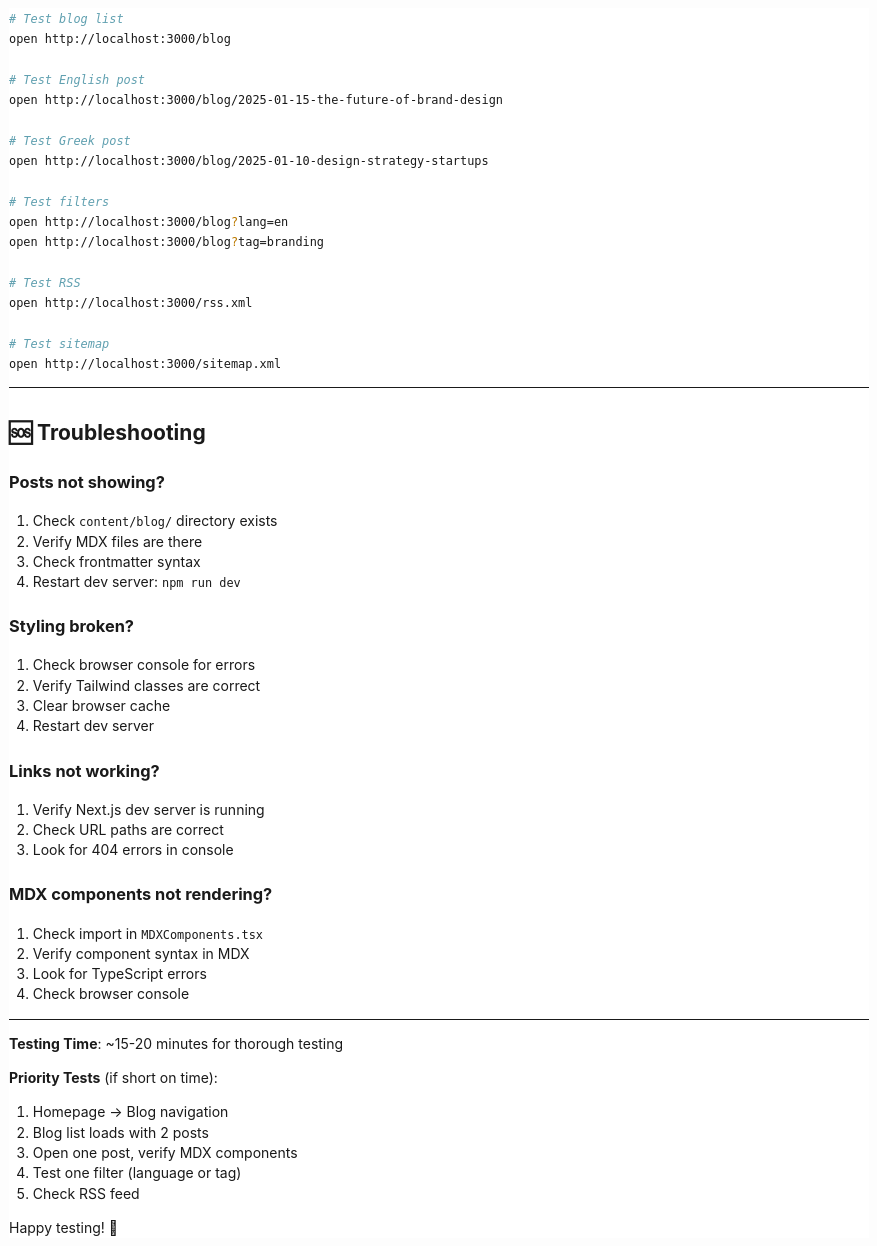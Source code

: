 ```bash
# Test blog list
open http://localhost:3000/blog

# Test English post
open http://localhost:3000/blog/2025-01-15-the-future-of-brand-design

# Test Greek post  
open http://localhost:3000/blog/2025-01-10-design-strategy-startups

# Test filters
open http://localhost:3000/blog?lang=en
open http://localhost:3000/blog?tag=branding

# Test RSS
open http://localhost:3000/rss.xml

# Test sitemap
open http://localhost:3000/sitemap.xml
```

---

## 🆘 Troubleshooting

### Posts not showing?
1. Check `content/blog/` directory exists
2. Verify MDX files are there
3. Check frontmatter syntax
4. Restart dev server: `npm run dev`

### Styling broken?
1. Check browser console for errors
2. Verify Tailwind classes are correct
3. Clear browser cache
4. Restart dev server

### Links not working?
1. Verify Next.js dev server is running
2. Check URL paths are correct
3. Look for 404 errors in console

### MDX components not rendering?
1. Check import in `MDXComponents.tsx`
2. Verify component syntax in MDX
3. Look for TypeScript errors
4. Check browser console

---

**Testing Time**: ~15-20 minutes for thorough testing

**Priority Tests** (if short on time):
1. Homepage → Blog navigation
2. Blog list loads with 2 posts
3. Open one post, verify MDX components
4. Test one filter (language or tag)
5. Check RSS feed

Happy testing! 🎉

